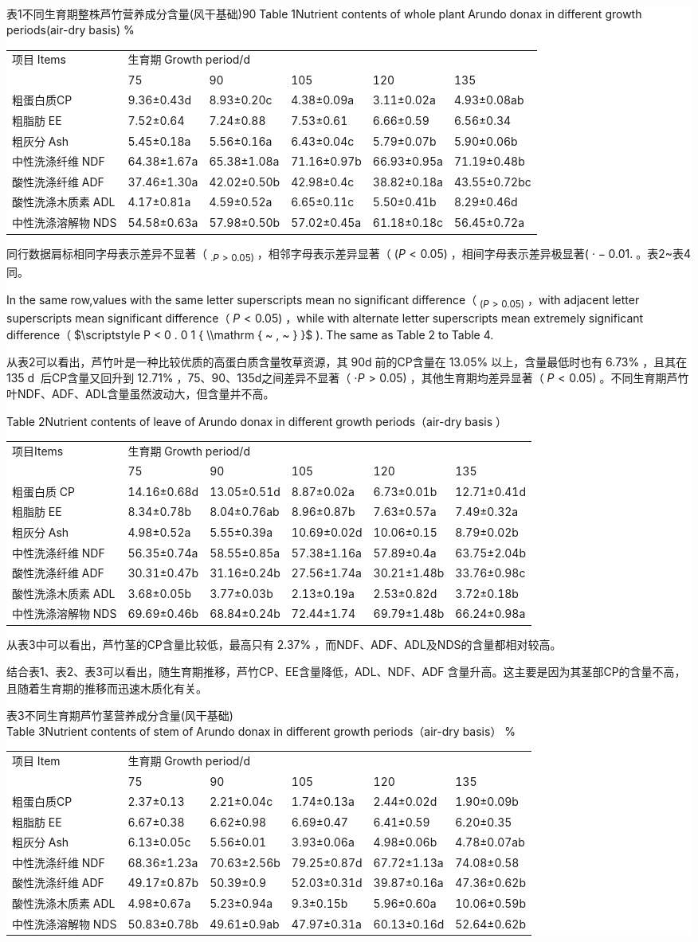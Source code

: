 表1不同生育期整株芦竹营养成分含量(风干基础)90 Table 1Nutrient contents of whole plant Arundo donax in different growth periods(air-dry basis) %  

<html><body><table><tr><td rowspan="2">项目 Items</td><td colspan="5">生育期 Growth period/d</td></tr><tr><td>75</td><td>90</td><td>105</td><td>120</td><td>135</td></tr><tr><td>粗蛋白质CP</td><td>9.36±0.43d</td><td>8.93±0.20c</td><td>4.38±0.09a</td><td>3.11±0.02a</td><td>4.93±0.08ab</td></tr><tr><td>粗脂肪 EE</td><td>7.52±0.64</td><td>7.24±0.88</td><td>7.53±0.61</td><td>6.66±0.59</td><td>6.56±0.34</td></tr><tr><td>粗灰分 Ash</td><td>5.45±0.18a</td><td>5.56±0.16a</td><td>6.43±0.04c</td><td>5.79±0.07b</td><td>5.90±0.06b</td></tr><tr><td>中性洗涤纤维 NDF</td><td>64.38±1.67a</td><td>65.38±1.08a</td><td>71.16±0.97b</td><td>66.93±0.95a</td><td>71.19±0.48b</td></tr><tr><td>酸性洗涤纤维 ADF</td><td>37.46±1.30a</td><td>42.02±0.50b</td><td>42.98±0.4c</td><td>38.82±0.18a</td><td>43.55±0.72bc</td></tr><tr><td>酸性洗涤木质素 ADL</td><td>4.17±0.81a</td><td>4.59±0.52a</td><td>6.65±0.11c</td><td>5.50±0.41b</td><td>8.29±0.46d</td></tr><tr><td>中性洗涤溶解物 NDS</td><td>54.58±0.63a</td><td>57.98±0.50b</td><td>57.02±0.45a</td><td>61.18±0.18c</td><td>56.45±0.72a</td></tr></table></body></html>

同行数据肩标相同字母表示差异不显著（ $_ { . P > 0 . 0 5 ) }$ ，相邻字母表示差异显著（ $( P { < } 0 . 0 5 )$ ，相间字母表示差异极显著( $\scriptstyle \cdot - 0 . 0 1 .$ 。表2\~表4同。

In the same row,values with the same letter superscripts mean no significant difference（ $_ { ( P > 0 . 0 5 ) }$ ，with adjacent letter superscripts mean significant difference（ $P { < } 0 . 0 5 )$ ，while with alternate letter superscripts mean extremely significant difference（ $\scriptstyle P < 0 . 0 1 { \\mathrm { ~ , ~ } }$ ). The same as Table 2 to Table 4.

从表2可以看出，芦竹叶是一种比较优质的高蛋白质含量牧草资源，其 $9 0 \mathrm { d }$ 前的CP含量在 $1 3 . 0 5 \%$ 以上，含量最低时也有 $6 . 7 3 \%$ ，且其在 $1 3 5 { \mathrm { ~ d ~ } }$ 后CP含量又回升到 $12 . 7 1 \%$ ，75、90、135d之间差异不显著（ ${ \cdot } P { > } 0 . 0 5 )$ ，其他生育期均差异显著（ $P { < } 0 . 0 5 )$ 。不同生育期芦竹叶NDF、ADF、ADL含量虽然波动大，但含量并不高。

Table 2Nutrient contents of leave of Arundo donax in different growth periods（air-dry basis ）   

<html><body><table><tr><td rowspan="2">项目Items</td><td colspan="5">生育期 Growth period/d</td></tr><tr><td>75</td><td>90</td><td>105</td><td>120</td><td>135</td></tr><tr><td>粗蛋白质 CP</td><td>14.16±0.68d</td><td>13.05±0.51d</td><td>8.87±0.02a</td><td>6.73±0.01b</td><td>12.71±0.41d</td></tr><tr><td>粗脂肪 EE</td><td>8.34±0.78b</td><td>8.04±0.76ab</td><td>8.96±0.87b</td><td>7.63±0.57a</td><td>7.49±0.32a</td></tr><tr><td>粗灰分 Ash</td><td>4.98±0.52a</td><td>5.55±0.39a</td><td>10.69±0.02d</td><td>10.06±0.15</td><td>8.79±0.02b</td></tr><tr><td>中性洗涤纤维 NDF</td><td>56.35±0.74a</td><td>58.55±0.85a</td><td>57.38±1.16a</td><td>57.89±0.4a</td><td>63.75±2.04b</td></tr><tr><td>酸性洗涤纤维 ADF</td><td>30.31±0.47b</td><td>31.16±0.24b</td><td>27.56±1.74a</td><td>30.21±1.48b</td><td>33.76±0.98c</td></tr><tr><td>酸性洗涤木质素 ADL</td><td>3.68±0.05b</td><td>3.77±0.03b</td><td>2.13±0.19a</td><td>2.53±0.82d</td><td>3.72±0.18b</td></tr><tr><td>中性洗涤溶解物 NDS</td><td>69.69±0.46b</td><td>68.84±0.24b</td><td>72.44±1.74</td><td>69.79±1.48b</td><td>66.24±0.98a</td></tr></table></body></html>

从表3中可以看出，芦竹茎的CP含量比较低，最高只有 $2 . 3 7 \%$ ，而NDF、ADF、ADL及NDS的含量都相对较高。

结合表1、表2、表3可以看出，随生育期推移，芦竹CP、EE含量降低，ADL、NDF、ADF 含量升高。这主要是因为其茎部CP的含量不高，且随着生育期的推移而迅速木质化有关。

表3不同生育期芦竹茎营养成分含量(风干基础)  
Table 3Nutrient contents of stem of Arundo donax in different growth periods（air-dry basis） %   

<html><body><table><tr><td rowspan="2">项目 Item</td><td colspan="5">生育期 Growth period/d</td></tr><tr><td>75</td><td>90</td><td>105</td><td>120</td><td>135</td></tr><tr><td>粗蛋白质CP</td><td>2.37±0.13</td><td>2.21±0.04c</td><td>1.74±0.13a</td><td>2.44±0.02d</td><td>1.90±0.09b</td></tr><tr><td>粗脂肪 EE</td><td>6.67±0.38</td><td>6.62±0.98</td><td>6.69±0.47</td><td>6.41±0.59</td><td>6.20±0.35</td></tr><tr><td>粗灰分 Ash</td><td>6.13±0.05c</td><td>5.56±0.01</td><td>3.93±0.06a</td><td>4.98±0.06b</td><td>4.78±0.07ab</td></tr><tr><td>中性洗涤纤维 NDF</td><td>68.36±1.23a</td><td>70.63±2.56b</td><td>79.25±0.87d</td><td>67.72±1.13a</td><td>74.08±0.58</td></tr><tr><td>酸性洗涤纤维 ADF</td><td>49.17±0.87b</td><td>50.39±0.9</td><td>52.03±0.31d</td><td>39.87±0.16a</td><td>47.36±0.62b</td></tr><tr><td>酸性洗涤木质素 ADL</td><td>4.98±0.67a</td><td>5.23±0.94a</td><td>9.3±0.15b</td><td>5.96±0.60a</td><td>10.06±0.59b</td></tr><tr><td>中性洗涤溶解物 NDS</td><td>50.83±0.78b</td><td>49.61±0.9ab</td><td>47.97±0.31a</td><td>60.13±0.16d</td><td>52.64±0.62b</td></tr></table></body></html>

